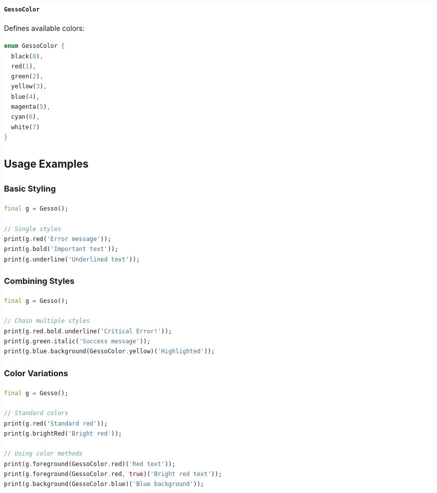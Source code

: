 #### `GessoColor`
Defines available colors:
```dart
enum GessoColor {
  black(0),
  red(1),
  green(2),
  yellow(3),
  blue(4),
  magenta(5),
  cyan(6),
  white(7)
}
```

## Usage Examples

### Basic Styling

```dart
final g = Gesso();

// Single styles
print(g.red('Error message'));
print(g.bold('Important text'));
print(g.underline('Underlined text'));
```

### Combining Styles

```dart
final g = Gesso();

// Chain multiple styles
print(g.red.bold.underline('Critical Error!'));
print(g.green.italic('Success message'));
print(g.blue.background(GessoColor.yellow)('Highlighted'));
```

### Color Variations

```dart
final g = Gesso();

// Standard colors
print(g.red('Standard red'));
print(g.brightRed('Bright red'));

// Using color methods
print(g.foreground(GessoColor.red)('Red text'));
print(g.foreground(GessoColor.red, true)('Bright red text'));
print(g.background(GessoColor.blue)('Blue background'));
```
